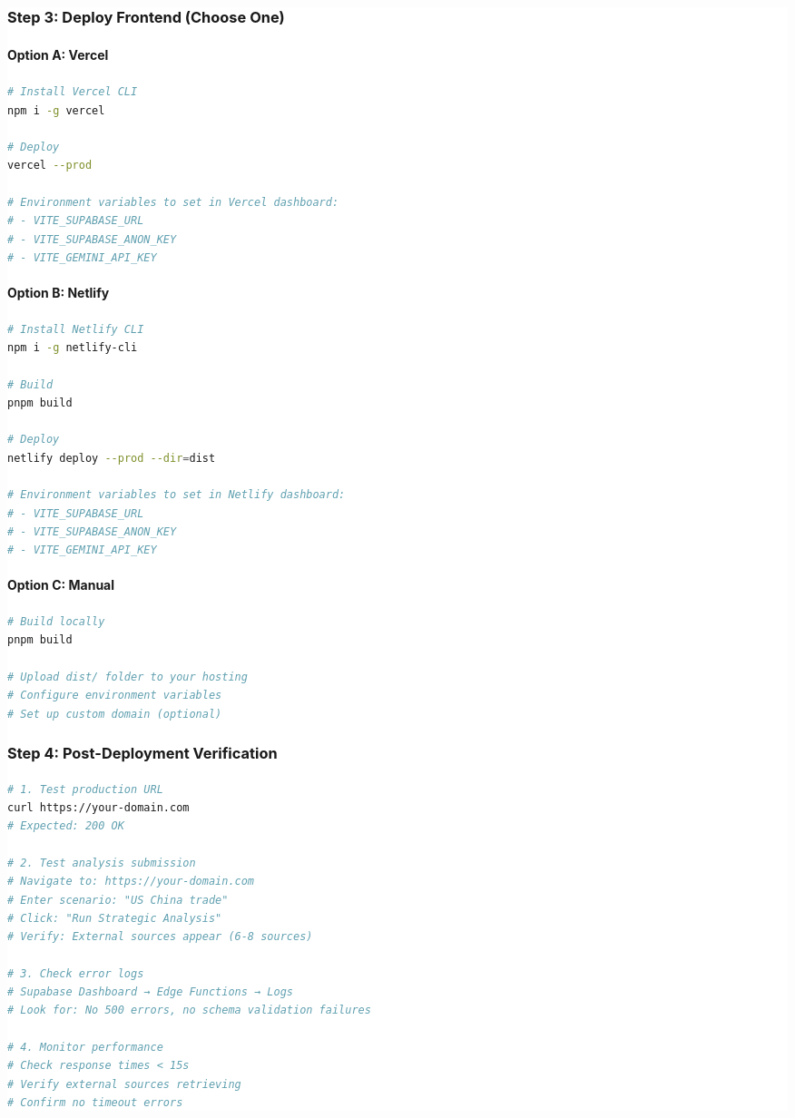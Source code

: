 ### Step 3: Deploy Frontend (Choose One)

#### Option A: Vercel
```bash
# Install Vercel CLI
npm i -g vercel

# Deploy
vercel --prod

# Environment variables to set in Vercel dashboard:
# - VITE_SUPABASE_URL
# - VITE_SUPABASE_ANON_KEY
# - VITE_GEMINI_API_KEY
```

#### Option B: Netlify
```bash
# Install Netlify CLI
npm i -g netlify-cli

# Build
pnpm build

# Deploy
netlify deploy --prod --dir=dist

# Environment variables to set in Netlify dashboard:
# - VITE_SUPABASE_URL
# - VITE_SUPABASE_ANON_KEY
# - VITE_GEMINI_API_KEY
```

#### Option C: Manual
```bash
# Build locally
pnpm build

# Upload dist/ folder to your hosting
# Configure environment variables
# Set up custom domain (optional)
```

### Step 4: Post-Deployment Verification
```bash
# 1. Test production URL
curl https://your-domain.com
# Expected: 200 OK

# 2. Test analysis submission
# Navigate to: https://your-domain.com
# Enter scenario: "US China trade"
# Click: "Run Strategic Analysis"
# Verify: External sources appear (6-8 sources)

# 3. Check error logs
# Supabase Dashboard → Edge Functions → Logs
# Look for: No 500 errors, no schema validation failures

# 4. Monitor performance
# Check response times < 15s
# Verify external sources retrieving
# Confirm no timeout errors
```
